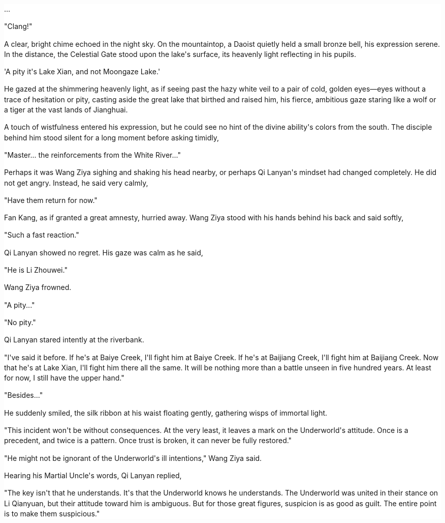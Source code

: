 …

"Clang!"

A clear, bright chime echoed in the night sky. On the mountaintop, a Daoist quietly held a small bronze bell, his expression serene. In the distance, the Celestial Gate stood upon the lake's surface, its heavenly light reflecting in his pupils.

'A pity it's Lake Xian, and not Moongaze Lake.'

He gazed at the shimmering heavenly light, as if seeing past the hazy white veil to a pair of cold, golden eyes—eyes without a trace of hesitation or pity, casting aside the great lake that birthed and raised him, his fierce, ambitious gaze staring like a wolf or a tiger at the vast lands of Jianghuai.

A touch of wistfulness entered his expression, but he could see no hint of the divine ability's colors from the south. The disciple behind him stood silent for a long moment before asking timidly,

"Master... the reinforcements from the White River..."

Perhaps it was Wang Ziya sighing and shaking his head nearby, or perhaps Qi Lanyan's mindset had changed completely. He did not get angry. Instead, he said very calmly,

"Have them return for now."

Fan Kang, as if granted a great amnesty, hurried away. Wang Ziya stood with his hands behind his back and said softly,

"Such a fast reaction."

Qi Lanyan showed no regret. His gaze was calm as he said,

"He is Li Zhouwei."

Wang Ziya frowned.

"A pity..."

"No pity."

Qi Lanyan stared intently at the riverbank.

"I've said it before. If he's at Baiye Creek, I'll fight him at Baiye Creek. If he's at Baijiang Creek, I'll fight him at Baijiang Creek. Now that he's at Lake Xian, I'll fight him there all the same. It will be nothing more than a battle unseen in five hundred years. At least for now, I still have the upper hand."

"Besides..."

He suddenly smiled, the silk ribbon at his waist floating gently, gathering wisps of immortal light.

"This incident won't be without consequences. At the very least, it leaves a mark on the Underworld's attitude. Once is a precedent, and twice is a pattern. Once trust is broken, it can never be fully restored."

"He might not be ignorant of the Underworld's ill intentions," Wang Ziya said.

Hearing his Martial Uncle's words, Qi Lanyan replied,

"The key isn't that he understands. It's that the Underworld knows he understands. The Underworld was united in their stance on Li Qianyuan, but their attitude toward him is ambiguous. But for those great figures, suspicion is as good as guilt. The entire point is to make them suspicious."
